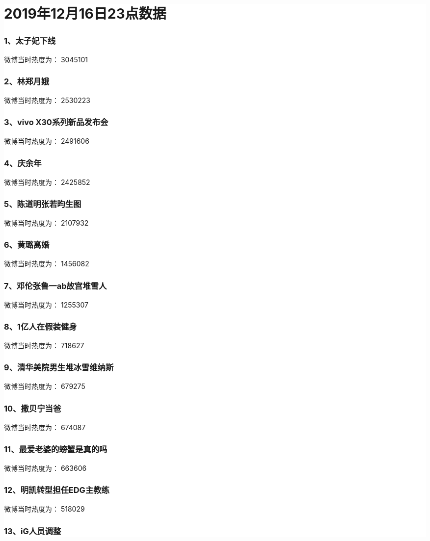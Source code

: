 #  2019年12月16日23点数据

### 1、太子妃下线

微博当时热度为： 3045101

### 2、林郑月娥

微博当时热度为： 2530223

### 3、vivo X30系列新品发布会

微博当时热度为： 2491606

### 4、庆余年

微博当时热度为： 2425852

### 5、陈道明张若昀生图

微博当时热度为： 2107932

### 6、黄璐离婚

微博当时热度为： 1456082

### 7、邓伦张鲁一ab故宫堆雪人

微博当时热度为： 1255307

### 8、1亿人在假装健身

微博当时热度为： 718627

### 9、清华美院男生堆冰雪维纳斯

微博当时热度为： 679275

### 10、撒贝宁当爸

微博当时热度为： 674087

### 11、最爱老婆的螃蟹是真的吗

微博当时热度为： 663606

### 12、明凯转型担任EDG主教练

微博当时热度为： 518029

### 13、iG人员调整
